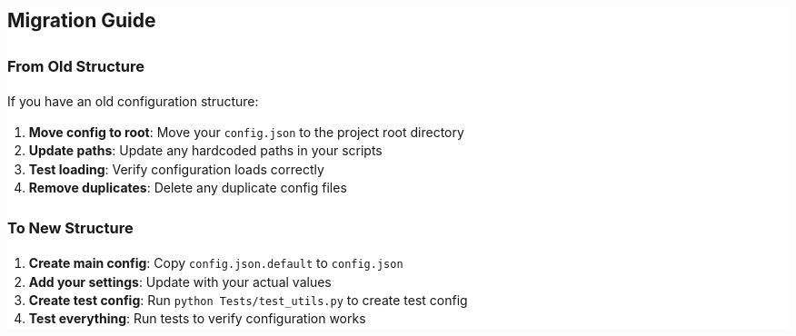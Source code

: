 ## Migration Guide

### From Old Structure

If you have an old configuration structure:

1. **Move config to root**: Move your `config.json` to the project root directory
2. **Update paths**: Update any hardcoded paths in your scripts
3. **Test loading**: Verify configuration loads correctly
4. **Remove duplicates**: Delete any duplicate config files

### To New Structure

1. **Create main config**: Copy `config.json.default` to `config.json`
2. **Add your settings**: Update with your actual values
3. **Create test config**: Run `python Tests/test_utils.py` to create test config
4. **Test everything**: Run tests to verify configuration works 